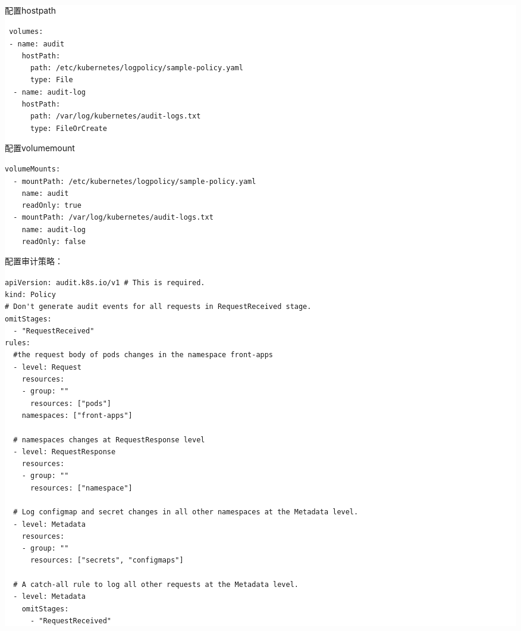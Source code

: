 配置hostpath

```
 volumes:
 - name: audit
    hostPath:
      path: /etc/kubernetes/logpolicy/sample-policy.yaml
      type: File
  - name: audit-log
    hostPath:
      path: /var/log/kubernetes/audit-logs.txt
      type: FileOrCreate
```

配置volumemount

```
volumeMounts:
  - mountPath: /etc/kubernetes/logpolicy/sample-policy.yaml
    name: audit
    readOnly: true
  - mountPath: /var/log/kubernetes/audit-logs.txt
    name: audit-log
    readOnly: false
```

配置审计策略：

```
apiVersion: audit.k8s.io/v1 # This is required.
kind: Policy
# Don't generate audit events for all requests in RequestReceived stage.
omitStages:
  - "RequestReceived"
rules:
  #the request body of pods changes in the namespace front-apps
  - level: Request
    resources:
    - group: ""
      resources: ["pods"]
    namespaces: ["front-apps"]

  # namespaces changes at RequestResponse level
  - level: RequestResponse
    resources:
    - group: ""
      resources: ["namespace"]

  # Log configmap and secret changes in all other namespaces at the Metadata level.
  - level: Metadata
    resources:
    - group: ""
      resources: ["secrets", "configmaps"]

  # A catch-all rule to log all other requests at the Metadata level.
  - level: Metadata
    omitStages:
      - "RequestReceived"
```
